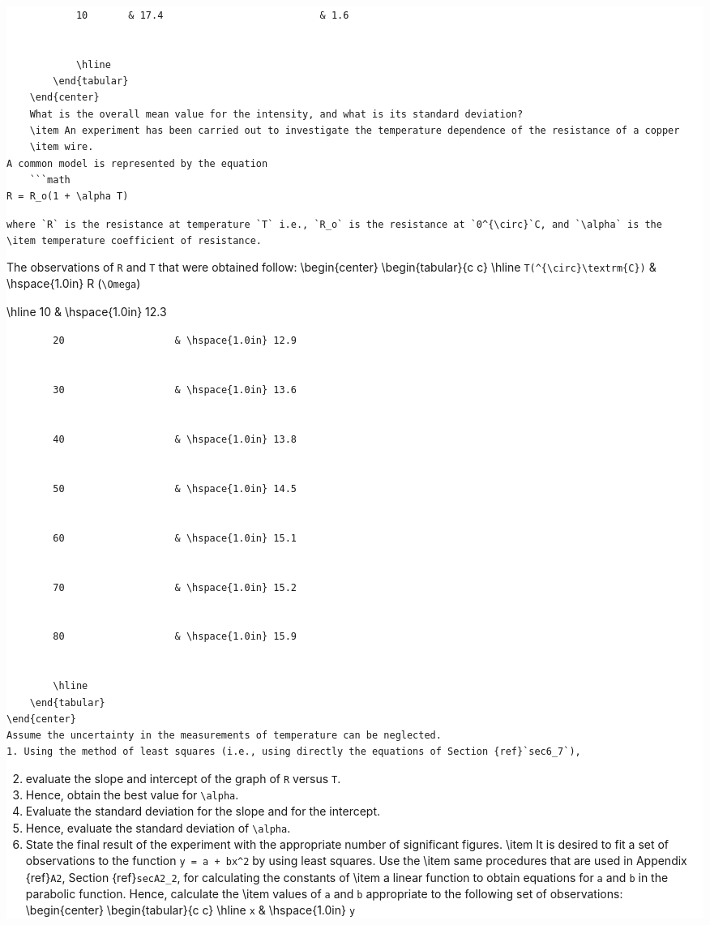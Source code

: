 ```
            10       & 17.4                           & 1.6                   


            \hline
        \end{tabular}
    \end{center}
    What is the overall mean value for the intensity, and what is its standard deviation?
    \item An experiment has been carried out to investigate the temperature dependence of the resistance of a copper
    \item wire.
A common model is represented by the equation
    ```math
R = R_o(1 + \alpha T)
```
    where `R` is the resistance at temperature `T` i.e., `R_o` is the resistance at `0^{\circ}`C, and `\alpha` is the
    \item temperature coefficient of resistance.
The observations of `R` and `T` that were obtained follow:
    \begin{center}
        \begin{tabular}{c c}
            \hline
            `T(^{\circ}\textrm{C})` & \hspace{1.0in} R (`\Omega`) 

 \hline
            10                   & \hspace{1.0in} 12.3         


            20                   & \hspace{1.0in} 12.9         


            30                   & \hspace{1.0in} 13.6         


            40                   & \hspace{1.0in} 13.8         


            50                   & \hspace{1.0in} 14.5         


            60                   & \hspace{1.0in} 15.1         


            70                   & \hspace{1.0in} 15.2         


            80                   & \hspace{1.0in} 15.9         


            \hline
        \end{tabular}
    \end{center}
    Assume the uncertainty in the measurements of temperature can be neglected.
    1. Using the method of least squares (i.e., using directly the equations of Section {ref}`sec6_7`),
2. evaluate the slope and intercept of the graph of `R` versus `T`.
3. Hence, obtain the best value for `\alpha`.
4. Evaluate the standard deviation for the slope and for the intercept.
5. Hence, evaluate the standard deviation of `\alpha`.
6. State the final result of the experiment with the appropriate number of significant figures.
    \item It is desired to fit a set of observations to the function `y = a + bx^2` by using least squares.
Use the
    \item same procedures that are used in Appendix {ref}`A2`, Section {ref}`secA2_2`, for calculating the constants of
    \item a linear function to obtain equations for `a` and `b` in the parabolic function.
Hence, calculate the
    \item values of `a` and `b` appropriate to the following set of observations:
    \begin{center}
        \begin{tabular}{c c}
            \hline
            `x` & \hspace{1.0in} `y`  
